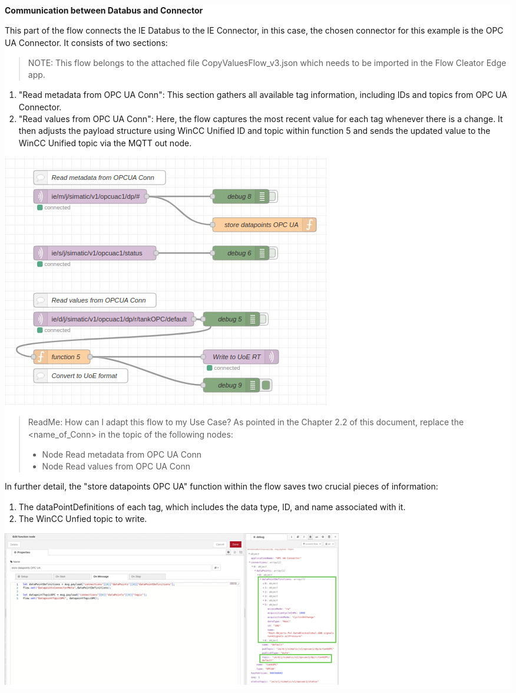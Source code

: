 **Communication between Databus and Connector**

This part of the flow connects the IE Databus to the IE Connector, in this case, the chosen connector for this example is the OPC UA Connector. It consists of two sections:

>NOTE:	This flow belongs to the attached file CopyValuesFlow_v3.json  which needs to be imported in the Flow Cleator Edge app.

1.	"Read metadata from OPC UA Conn": This section gathers all available tag information, including IDs and topics from OPC UA Connector.
2.	"Read values from OPC UA Conn": Here, the flow captures the most recent value for each tag whenever there is a change. It then adjusts the payload structure using WinCC Unified ID and topic within function 5 and sends the updated value to the WinCC Unified topic via the MQTT out node.

![Picture14](docs/graphics/Picture14.png)

>ReadMe: How can I adapt this flow to my Use Case?
As pointed in the Chapter 2.2 of this document, replace the <name_of_Conn> in the topic of the following nodes: 
>- Node Read metadata from OPC UA Conn
>- Node Read values from OPC UA Conn

In further detail, the "store datapoints OPC UA" function within the flow saves two crucial pieces of information:
1.	The dataPointDefinitions of each tag, which includes the data type, ID, and name associated with it.
2.	The WinCC Unfied topic to write.

![Picture15](docs/graphics/Picture15.png)
